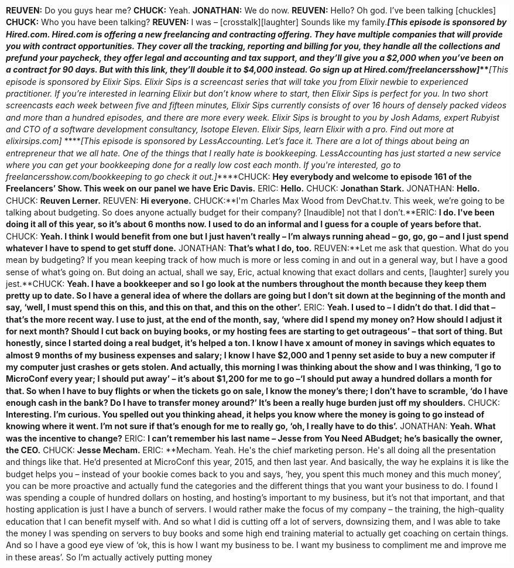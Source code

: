 **REUVEN:** Do you guys hear me? **CHUCK:** Yeah. **JONATHAN:** We do now. **REUVEN:** Hello? Oh god. I’ve been talking [chuckles] **CHUCK:** Who you have been talking? **REUVEN:** I was – [crosstalk][laughter] Sounds like my family.**_[This episode is sponsored by Hired.com. Hired.com is offering a new freelancing and contracting offering. They have multiple companies that will provide you with contract opportunities. They cover all the tracking, reporting and billing for you, they handle all the collections and prefund your paycheck, they offer legal and accounting and tax support, and they’ll give you a $2,000 when you’ve been on a contract for 90 days. But with this link, they’ll double it to $4,000 instead. Go sign up at Hired.com/freelancersshow]_\*\***_[This episode is sponsored by Elixir Sips. Elixir Sips is a screencast series that will take you from Elixir newbie to experienced practitioner. If you’re interested in learning Elixir but don’t know where to start, then Elixir Sips is perfect for you. In two short screencasts each week between five and fifteen minutes, Elixir Sips currently consists of over 16 hours of densely packed videos and more than a hundred episodes, and there are more every week. Elixir Sips is brought to you by Josh Adams, expert Rubyist and CTO of a software development consultancy, Isotope Eleven. Elixir Sips, learn Elixir with a pro. Find out more at elixirsips.com]&nbsp;_\***\*_[This episode is sponsored by LessAccounting. Let’s face it. There are a lot of things about being an entrepreneur that we all hate. One of the things that I really hate is bookkeeping. LessAccounting has just started a new service where you can get your bookkeeping done for a really low cost each month. If you're interested, go to freelancersshow.com/bookkeeping to go check it out.]_\*\***CHUCK: **Hey everybody and welcome to episode 161 of the Freelancers’ Show. This week on our panel we have Eric Davis.** ERIC: **Hello.** CHUCK: **Jonathan Stark.** JONATHAN: **Hello.** CHUCK: **Reuven Lerner.** REUVEN: **Hi everyone.** CHUCK:**I'm Charles Max Wood from DevChat.tv. This week, we’re going to be talking about budgeting. So does anyone actually budget for their company? [Inaudible] not that I don’t.**ERIC: **I do. I've been doing it all of this year, so it’s about 6 months now. I used to do an informal and I guess for a couple of years before that.** CHUCK: **Yeah. I think I would benefit from one but I just haven’t really – I’m always running ahead – go, go, go – and I just spend whatever I have to spend to get stuff done.** JONATHAN: **That’s what I do, too.** REUVEN:**Let me ask that question. What do you mean by budgeting? If you mean keeping track of how much is more or less coming in and out in a general way, but I have a good sense of what’s going on. But doing an actual, shall we say, Eric, actual knowing that exact dollars and cents, [laughter] surely you jest.**CHUCK: **Yeah. I have a bookkeeper and so I go look at the numbers throughout the month because they keep them pretty up to date. So I have a general idea of where the dollars are going but I don’t sit down at the beginning of the month and say, ‘well, I must spend this on this, and this on that, and this on the other’.** ERIC: **Yeah. I used to – I didn’t do that. I did that – that’s the more recent way. I use to just, at the end of the month, say, ‘where did I spend my money on? How should I adjust it for next month? Should I cut back on buying books, or my hosting fees are starting to get outrageous’ – that sort of thing. But honestly, since I started doing a real budget, it’s helped a ton. I know I have x amount of money in savings which equates to almost 9 months of my business expenses and salary; I know I have $2,000 and 1 penny set aside to buy a new computer if my computer just crashes or gets stolen. And actually, this morning I was thinking about the show and I was thinking, ‘I go to MicroConf every year; I should put away’ – it’s about $1,200 for me to go –‘I should put away a hundred dollars a month for that. So when I have to buy flights or when the tickets go on sale, I know the money’s there; I don’t have to scramble, ‘do I have enough cash in the bank? Do I have to transfer money around?’ It’s been a really huge burden just off my shoulders.** CHUCK: **Interesting. I’m curious. You spelled out you thinking ahead, it helps you know where the money is going to go instead of knowing where it went. I’m not sure if that’s enough for me to really go, ‘oh, I really have to do this’.** JONATHAN: **Yeah. What was the incentive to change?** ERIC: **I can’t remember his last name – Jesse from You Need ABudget; he’s basically the owner, the CEO.** CHUCK: **Jesse Mecham.** ERIC: **Mecham. Yeah. He's the chief marketing person. He's all doing all the presentation and things like that. He’d presented at MicroConf this year, 2015, and then last year. And basically, the way he explains it is like the budget helps you – instead of your bookie comes back to you and says, ‘hey, you spent this much money and this much money’, you can be more proactive and actually fund the categories and the different things that you want your business to do. I found I was spending a couple of hundred dollars on hosting, and hosting’s important to my business, but it’s not that important, and that hosting application is just I have a bunch of servers. I would rather make the focus of my company – the training, the high-quality education that I can benefit myself with. And so what I did is cutting off a lot of servers, downsizing them, and I was able to take the money I was spending on servers to buy books and some high end training material to actually get coaching on certain things. And so I have a good eye view of ‘ok, this is how I want my business to be. I want my business to compliment me and improve me in these areas’. So I’m actually actively putting money